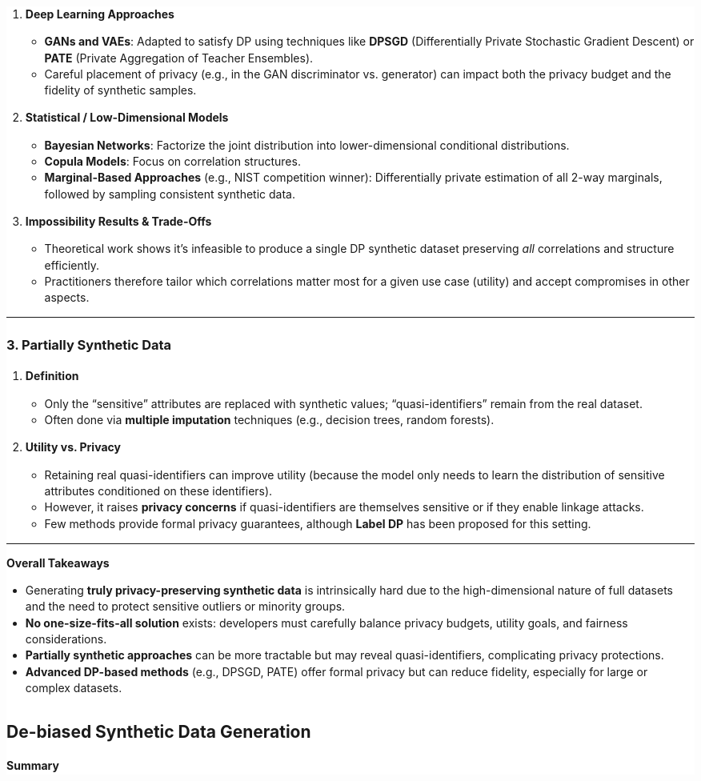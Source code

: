 1. **Deep Learning Approaches**

   - **GANs and VAEs**: Adapted to satisfy DP using techniques like **DPSGD** (Differentially Private Stochastic Gradient Descent) or **PATE** (Private Aggregation of Teacher Ensembles).
   - Careful placement of privacy (e.g., in the GAN discriminator vs. generator) can impact both the privacy budget and the fidelity of synthetic samples.

2. **Statistical / Low-Dimensional Models**

   - **Bayesian Networks**: Factorize the joint distribution into lower-dimensional conditional distributions.
   - **Copula Models**: Focus on correlation structures.
   - **Marginal-Based Approaches** (e.g., NIST competition winner): Differentially private estimation of all 2-way marginals, followed by sampling consistent synthetic data.

3. **Impossibility Results & Trade-Offs**
   - Theoretical work shows it’s infeasible to produce a single DP synthetic dataset preserving _all_ correlations and structure efficiently.
   - Practitioners therefore tailor which correlations matter most for a given use case (utility) and accept compromises in other aspects.

---

### 3. Partially Synthetic Data

1. **Definition**

   - Only the “sensitive” attributes are replaced with synthetic values; “quasi-identifiers” remain from the real dataset.
   - Often done via **multiple imputation** techniques (e.g., decision trees, random forests).

2. **Utility vs. Privacy**
   - Retaining real quasi-identifiers can improve utility (because the model only needs to learn the distribution of sensitive attributes conditioned on these identifiers).
   - However, it raises **privacy concerns** if quasi-identifiers are themselves sensitive or if they enable linkage attacks.
   - Few methods provide formal privacy guarantees, although **Label DP** has been proposed for this setting.

---

**Overall Takeaways**

- Generating **truly privacy-preserving synthetic data** is intrinsically hard due to the high-dimensional nature of full datasets and the need to protect sensitive outliers or minority groups.
- **No one-size-fits-all solution** exists: developers must carefully balance privacy budgets, utility goals, and fairness considerations.
- **Partially synthetic approaches** can be more tractable but may reveal quasi-identifiers, complicating privacy protections.
- **Advanced DP-based methods** (e.g., DPSGD, PATE) offer formal privacy but can reduce fidelity, especially for large or complex datasets.

## De-biased Synthetic Data Generation

**Summary**
